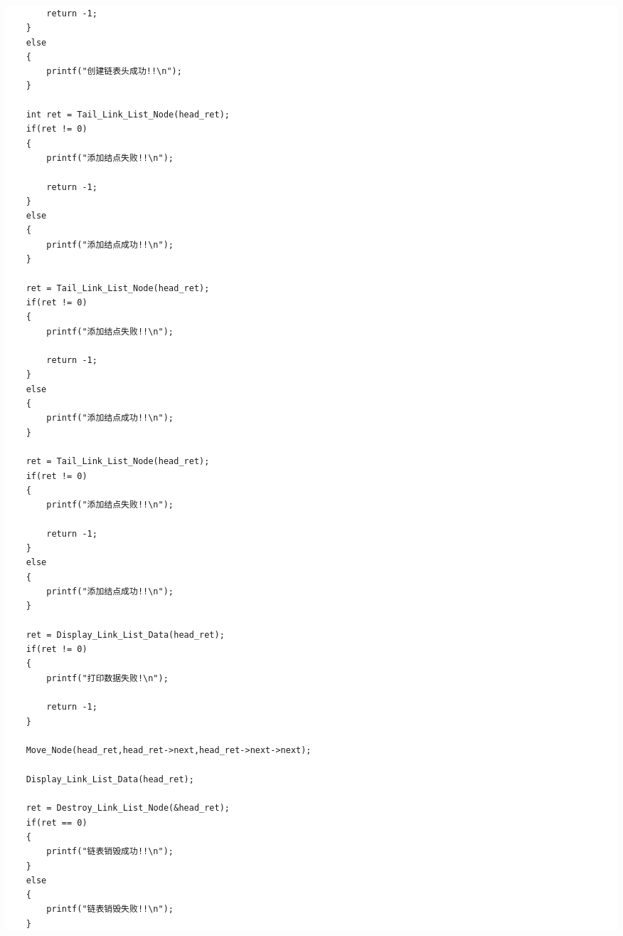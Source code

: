 			return -1;
		}
		else
		{
			printf("创建链表头成功!!\n");
		}

		int ret = Tail_Link_List_Node(head_ret);
		if(ret != 0)
		{
			printf("添加结点失败!!\n");

			return -1;
		}
		else
		{
			printf("添加结点成功!!\n");
		}

		ret = Tail_Link_List_Node(head_ret);
		if(ret != 0)
		{
			printf("添加结点失败!!\n");

			return -1;
		}
		else
		{
			printf("添加结点成功!!\n");
		}

		ret = Tail_Link_List_Node(head_ret);
		if(ret != 0)
		{
			printf("添加结点失败!!\n");

			return -1;
		}
		else
		{
			printf("添加结点成功!!\n");
		}

		ret = Display_Link_List_Data(head_ret);
		if(ret != 0)
		{
			printf("打印数据失败!\n");

			return -1;
		}

		Move_Node(head_ret,head_ret->next,head_ret->next->next);

		Display_Link_List_Data(head_ret);

		ret = Destroy_Link_List_Node(&head_ret);
		if(ret == 0)
		{
			printf("链表销毁成功!!\n");
		}
		else
		{
			printf("链表销毁失败!!\n");
		}
